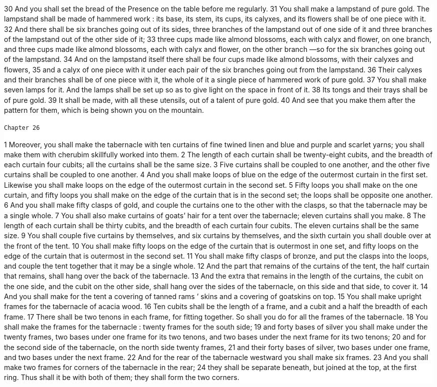 30	And you shall set the bread of the Presence on the table before me regularly.
31	You shall make a lampstand of pure gold. The lampstand shall be made of hammered work : its base, its stem, its cups, its calyxes, and its flowers shall be of one piece with it.
32	And there shall be six branches going out of its sides, three branches of the lampstand out of one side of it and three branches of the lampstand out of the other side of it;
33	three cups made like almond blossoms, each with calyx and flower, on one branch, and three cups made like almond blossoms, each with calyx and flower, on the other branch —so for the six branches going out of the lampstand.
34	And on the lampstand itself there shall be four cups made like almond blossoms, with their calyxes and flowers,
35	and a calyx of one piece with it under each pair of the six branches going out from the lampstand.
36	Their calyxes and their branches shall be of one piece with it, the whole of it a single piece of hammered work of pure gold.
37	You shall make seven lamps for it. And the lamps shall be set up so as to give light on the space in front of it.
38	Its tongs and their trays shall be of pure gold.
39	It shall be made, with all these utensils, out of a talent of pure gold.
40	And see that you make them after the pattern for them, which is being shown you on the mountain.

	Chapter 26

1	Moreover, you shall make the tabernacle with ten curtains of fine twined linen and blue and purple and scarlet yarns; you shall make them with cherubim skillfully worked into them.
2	The length of each curtain shall be twenty-eight cubits, and the breadth of each curtain four cubits; all the curtains shall be the same size.
3	Five curtains shall be coupled to one another, and the other five curtains shall be coupled to one another.
4	And you shall make loops of blue on the edge of the outermost curtain in the first set. Likewise you shall make loops on the edge of the outermost curtain in the second set.
5	Fifty loops you shall make on the one curtain, and fifty loops you shall make on the edge of the curtain that is in the second set; the loops shall be opposite one another.
6	And you shall make fifty clasps of gold, and couple the curtains one to the other with the clasps, so that the tabernacle may be a single whole.
7	You shall also make curtains of goats’ hair for a tent over the tabernacle; eleven curtains shall you make.
8	The length of each curtain shall be thirty cubits, and the breadth of each curtain four cubits. The eleven curtains shall be the same size.
9	You shall couple five curtains by themselves, and six curtains by themselves, and the sixth curtain you shall double over at the front of the tent.
10	You shall make fifty loops on the edge of the curtain that is outermost in one set, and fifty loops on the edge of the curtain that is outermost in the second set.
11	You shall make fifty clasps of bronze, and put the clasps into the loops, and couple the tent together that it may be a single whole.
12	And the part that remains of the curtains of the tent, the half curtain that remains, shall hang over the back of the tabernacle.
13	And the extra that remains in the length of the curtains, the cubit on the one side, and the cubit on the other side, shall hang over the sides of the tabernacle, on this side and that side, to cover it.
14	And you shall make for the tent a covering of tanned rams ’ skins and a covering of goatskins on top.
15	You shall make upright frames for the tabernacle of acacia wood.
16	Ten cubits shall be the length of a frame, and a cubit and a half the breadth of each frame.
17	There shall be two tenons in each frame, for fitting together. So shall you do for all the frames of the tabernacle.
18	You shall make the frames for the tabernacle : twenty frames for the south side;
19	and forty bases of silver you shall make under the twenty frames, two bases under one frame for its two tenons, and two bases under the next frame for its two tenons;
20	and for the second side of the tabernacle, on the north side twenty frames,
21	and their forty bases of silver, two bases under one frame, and two bases under the next frame.
22	And for the rear of the tabernacle westward you shall make six frames.
23	And you shall make two frames for corners of the tabernacle in the rear;
24	they shall be separate beneath, but joined at the top, at the first ring. Thus shall it be with both of them; they shall form the two corners.